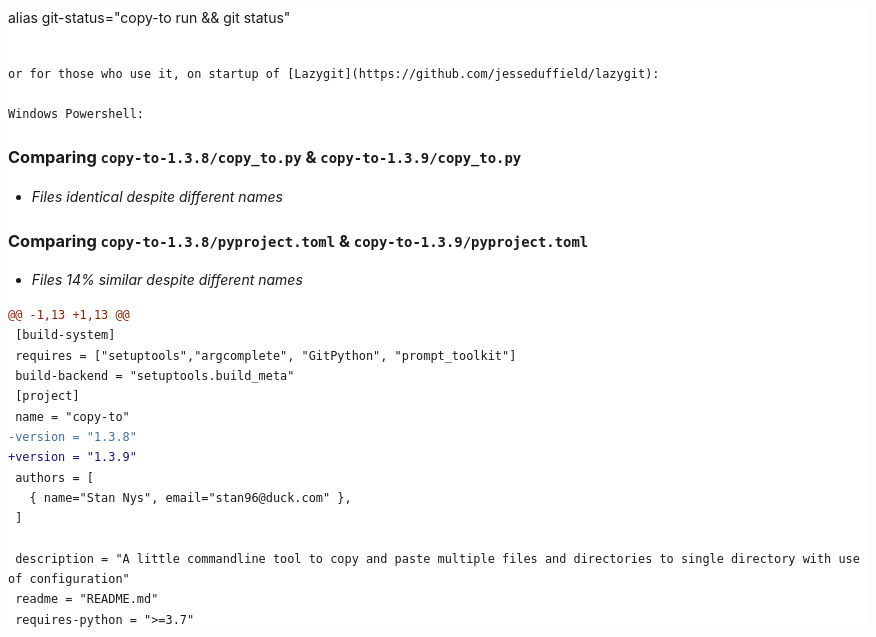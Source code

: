  alias git-status="copy-to run && git status"
 ```  
 
 or for those who use it, on startup of [Lazygit](https://github.com/jesseduffield/lazygit):  
 
 Windows Powershell:
```

### Comparing `copy-to-1.3.8/copy_to.py` & `copy-to-1.3.9/copy_to.py`

 * *Files identical despite different names*

### Comparing `copy-to-1.3.8/pyproject.toml` & `copy-to-1.3.9/pyproject.toml`

 * *Files 14% similar despite different names*

```diff
@@ -1,13 +1,13 @@
 [build-system]
 requires = ["setuptools","argcomplete", "GitPython", "prompt_toolkit"]
 build-backend = "setuptools.build_meta"
 [project]
 name = "copy-to"
-version = "1.3.8"
+version = "1.3.9"
 authors = [
   { name="Stan Nys", email="stan96@duck.com" },
 ]
 
 description = "A little commandline tool to copy and paste multiple files and directories to single directory with use of configuration"
 readme = "README.md"
 requires-python = ">=3.7"
```

